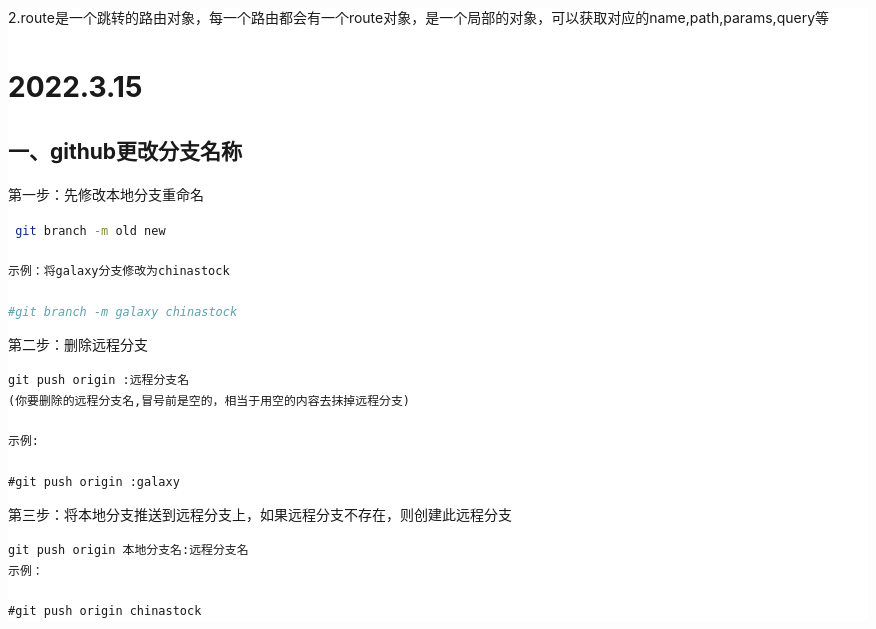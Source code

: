 2.route是一个跳转的路由对象，每一个路由都会有一个route对象，是一个局部的对象，可以获取对应的name,path,params,query等

# 2022.3.15

## 一、github更改分支名称
第一步：先修改本地分支重命名

```bash
 git branch -m old new

示例：将galaxy分支修改为chinastock

#git branch -m galaxy chinastock


```
第二步：删除远程分支

```
git push origin :远程分支名
(你要删除的远程分支名,冒号前是空的，相当于用空的内容去抹掉远程分支)

示例:

#git push origin :galaxy
```
第三步：将本地分支推送到远程分支上，如果远程分支不存在，则创建此远程分支

```
git push origin 本地分支名:远程分支名
示例：

#git push origin chinastock

```